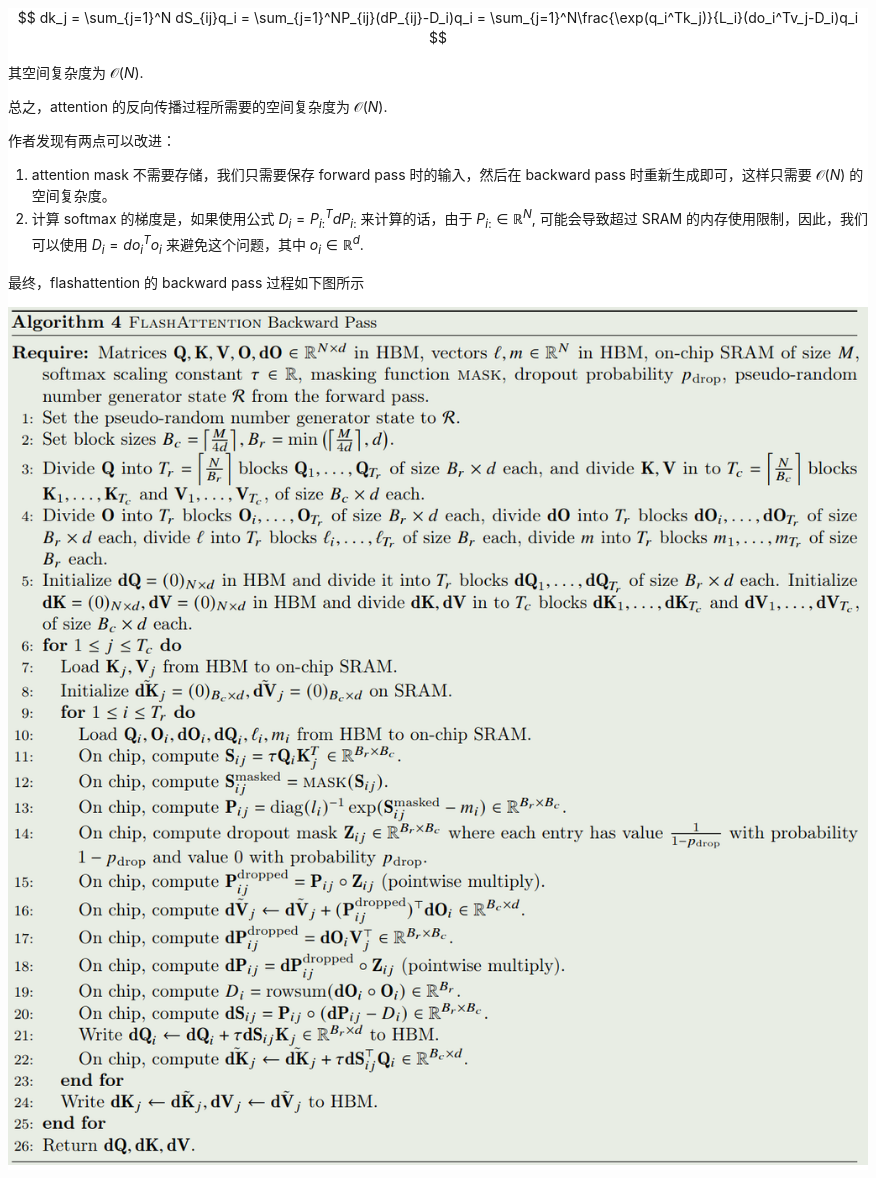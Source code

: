 $$
dk_j = \sum_{j=1}^N dS_{ij}q_i = \sum_{j=1}^NP_{ij}(dP_{ij}-D_i)q_i = \sum_{j=1}^N\frac{\exp(q_i^Tk_j)}{L_i}(do_i^Tv_j-D_i)q_i
$$

其空间复杂度为 $\mathcal{O}(N)$.

总之，attention 的反向传播过程所需要的空间复杂度为 $\mathcal{O}(N)$.

作者发现有两点可以改进：

1. attention mask 不需要存储，我们只需要保存 forward pass 时的输入，然后在 backward pass 时重新生成即可，这样只需要 $\mathcal{O}(N)$ 的空间复杂度。
2. 计算 softmax 的梯度是，如果使用公式 $D_i=P_{i:}^TdP_{i:}$ 来计算的话，由于 $P_{i:}\in\mathbb{R}^N$, 可能会导致超过 SRAM 的内存使用限制，因此，我们可以使用 $D_i=do_i^To_i$ 来避免这个问题，其中 $o_i\in\mathbb{R}^d$.

最终，flashattention 的 backward pass 过程如下图所示

![flashattention backward pass](flashattention-backward-pass.png)
